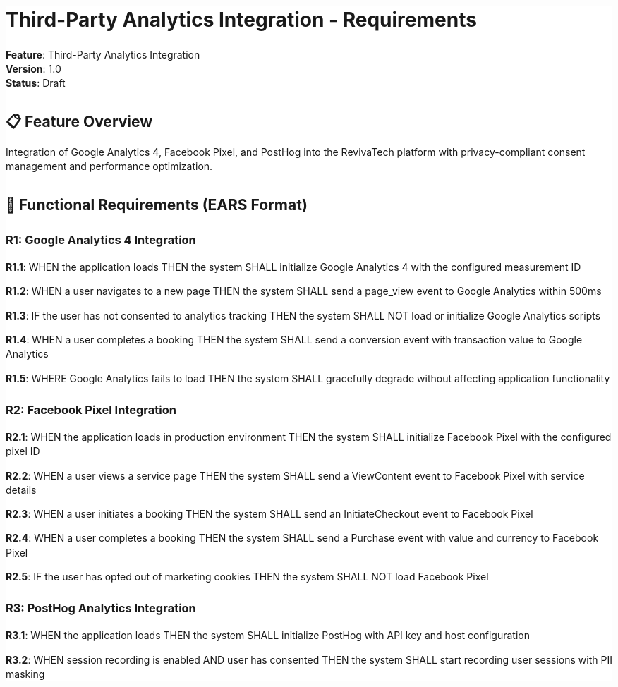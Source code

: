 # Third-Party Analytics Integration - Requirements
**Feature**: Third-Party Analytics Integration  
**Version**: 1.0  
**Status**: Draft

## 📋 Feature Overview

Integration of Google Analytics 4, Facebook Pixel, and PostHog into the RevivaTech platform with privacy-compliant consent management and performance optimization.

## 🎯 Functional Requirements (EARS Format)

### R1: Google Analytics 4 Integration

**R1.1**: WHEN the application loads THEN the system SHALL initialize Google Analytics 4 with the configured measurement ID

**R1.2**: WHEN a user navigates to a new page THEN the system SHALL send a page_view event to Google Analytics within 500ms

**R1.3**: IF the user has not consented to analytics tracking THEN the system SHALL NOT load or initialize Google Analytics scripts

**R1.4**: WHEN a user completes a booking THEN the system SHALL send a conversion event with transaction value to Google Analytics

**R1.5**: WHERE Google Analytics fails to load THEN the system SHALL gracefully degrade without affecting application functionality

### R2: Facebook Pixel Integration

**R2.1**: WHEN the application loads in production environment THEN the system SHALL initialize Facebook Pixel with the configured pixel ID

**R2.2**: WHEN a user views a service page THEN the system SHALL send a ViewContent event to Facebook Pixel with service details

**R2.3**: WHEN a user initiates a booking THEN the system SHALL send an InitiateCheckout event to Facebook Pixel

**R2.4**: WHEN a user completes a booking THEN the system SHALL send a Purchase event with value and currency to Facebook Pixel

**R2.5**: IF the user has opted out of marketing cookies THEN the system SHALL NOT load Facebook Pixel

### R3: PostHog Analytics Integration

**R3.1**: WHEN the application loads THEN the system SHALL initialize PostHog with API key and host configuration

**R3.2**: WHEN session recording is enabled AND user has consented THEN the system SHALL start recording user sessions with PII masking
